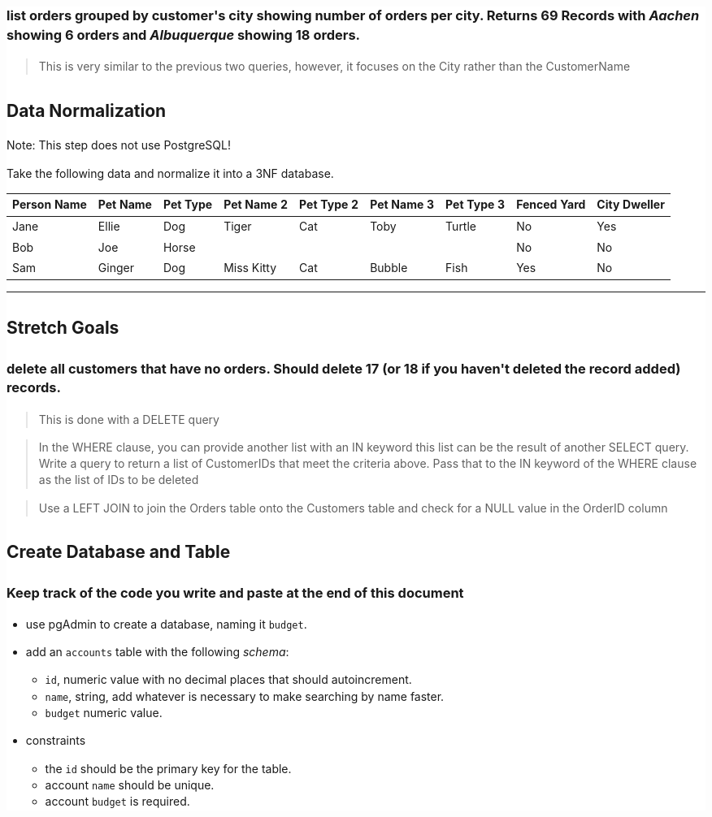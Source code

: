 
### list orders grouped by customer's city showing number of orders per city. Returns 69 Records with _Aachen_ showing 6 orders and _Albuquerque_ showing 18 orders.
> This is very similar to the previous two queries, however, it focuses on the City rather than the CustomerName


## Data Normalization

Note: This step does not use PostgreSQL!

Take the following data and normalize it into a 3NF database.

| Person Name | Pet Name | Pet Type | Pet Name 2 | Pet Type 2 | Pet Name 3 | Pet Type 3 | Fenced Yard | City Dweller |
|-------------|----------|----------|------------|------------|------------|------------|-------------|--------------|
| Jane        | Ellie    | Dog      | Tiger      | Cat        | Toby       | Turtle     | No          | Yes          |
| Bob         | Joe      | Horse    |            |            |            |            | No          | No           |
| Sam         | Ginger   | Dog      | Miss Kitty | Cat        | Bubble     | Fish       | Yes         | No           |

---


## Stretch Goals

### delete all customers that have no orders. Should delete 17 (or 18 if you haven't deleted the record added) records.
> This is done with a DELETE query

> In the WHERE clause, you can provide another list with an IN keyword this list can be the result of another SELECT query. Write a query to return a list of CustomerIDs that meet the criteria above. Pass that to the IN keyword of the WHERE clause as the list of IDs to be deleted
 
> Use a LEFT JOIN to join the Orders table onto the Customers table and check for a NULL value in the OrderID column

## Create Database and Table

### Keep track of the code you write and paste at the end of this document

- use pgAdmin to create a database, naming it `budget`.
- add an `accounts` table with the following _schema_:

  - `id`, numeric value with no decimal places that should autoincrement.
  - `name`, string, add whatever is necessary to make searching by name faster.
  - `budget` numeric value.

- constraints
  - the `id` should be the primary key for the table.
  - account `name` should be unique.
  - account `budget` is required.
